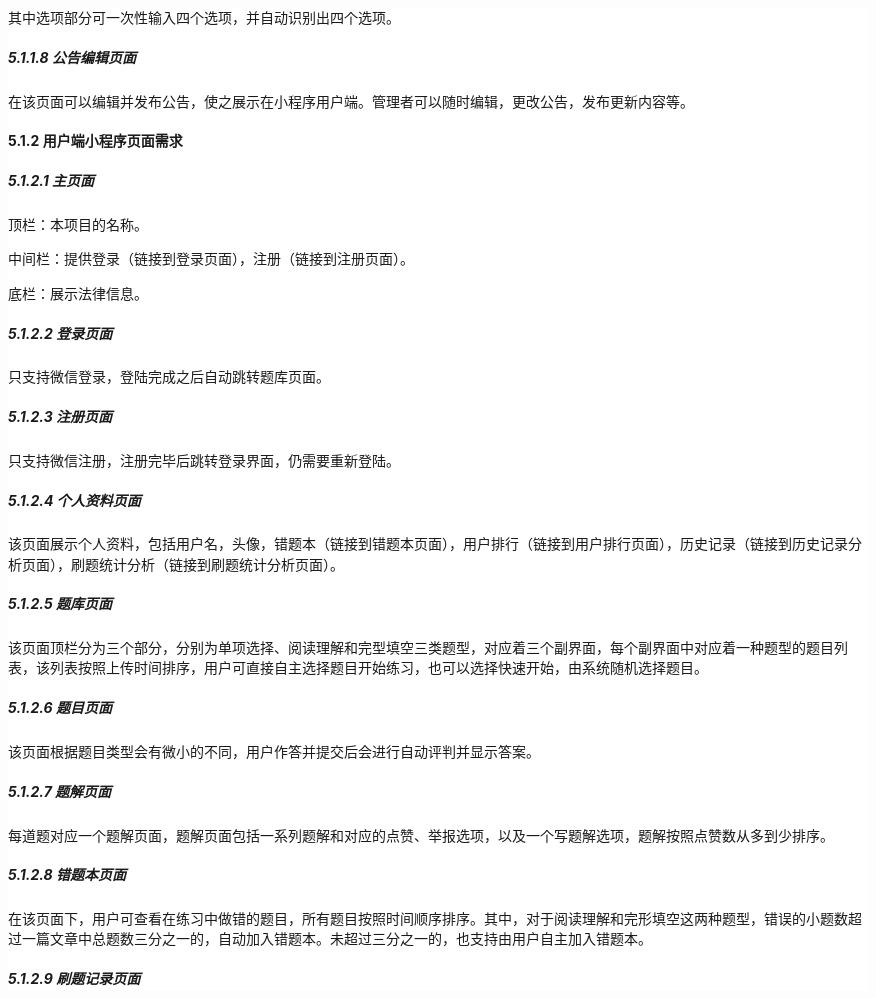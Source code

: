 其中选项部分可一次性输入四个选项，并自动识别出四个选项。



##### 5.1.1.8 公告编辑页面

在该页面可以编辑并发布公告，使之展示在小程序用户端。管理者可以随时编辑，更改公告，发布更新内容等。



#### 5.1.2 用户端小程序页面需求

##### 5.1.2.1 主页面

顶栏：本项目的名称。

中间栏：提供登录（链接到登录页面），注册（链接到注册页面）。

底栏：展示法律信息。



##### 5.1.2.2 登录页面

只支持微信登录，登陆完成之后自动跳转题库页面。



##### 5.1.2.3 注册页面

只支持微信注册，注册完毕后跳转登录界面，仍需要重新登陆。



##### 5.1.2.4 个人资料页面

该页面展示个人资料，包括用户名，头像，错题本（链接到错题本页面），用户排行（链接到用户排行页面），历史记录（链接到历史记录分析页面），刷题统计分析（链接到刷题统计分析页面）。



##### 5.1.2.5 题库页面

该页面顶栏分为三个部分，分别为单项选择、阅读理解和完型填空三类题型，对应着三个副界面，每个副界面中对应着一种题型的题目列表，该列表按照上传时间排序，用户可直接自主选择题目开始练习，也可以选择快速开始，由系统随机选择题目。



##### 5.1.2.6 题目页面

该页面根据题目类型会有微小的不同，用户作答并提交后会进行自动评判并显示答案。



##### 5.1.2.7 题解页面

每道题对应一个题解页面，题解页面包括一系列题解和对应的点赞、举报选项，以及一个写题解选项，题解按照点赞数从多到少排序。



##### 5.1.2.8 错题本页面

在该页面下，用户可查看在练习中做错的题目，所有题目按照时间顺序排序。其中，对于阅读理解和完形填空这两种题型，错误的小题数超过一篇文章中总题数三分之一的，自动加入错题本。未超过三分之一的，也支持由用户自主加入错题本。



##### 5.1.2.9 刷题记录页面
